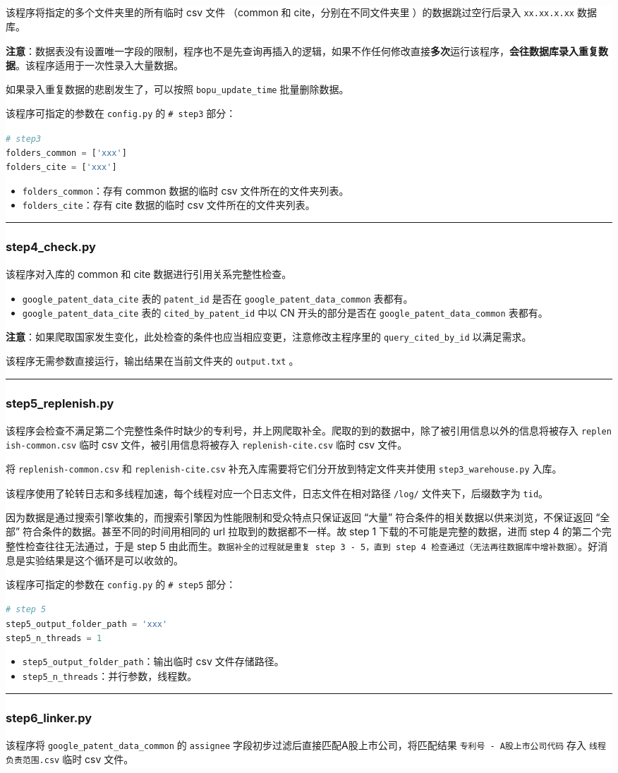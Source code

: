该程序将指定的多个文件夹里的所有临时 csv 文件 （common 和 cite，分别在不同文件夹里
）的数据跳过空行后录入 `xx.xx.x.xx` 数据库。

**注意**：数据表没有设置唯一字段的限制，程序也不是先查询再插入的逻辑，如果不作任何修改直接**多次**运行该程序，**会往数据库录入重复数据**。该程序适用于一次性录入大量数据。

如果录入重复数据的悲剧发生了，可以按照 `bopu_update_time` 批量删除数据。

该程序可指定的参数在 `config.py` 的 `# step3` 部分：
```python
# step3
folders_common = ['xxx']
folders_cite = ['xxx']
```
 - `folders_common`：存有 common 数据的临时 csv 文件所在的文件夹列表。
 - `folders_cite`：存有 cite 数据的临时 csv 文件所在的文件夹列表。

---
### step4_check.py

该程序对入库的 common 和 cite 数据进行引用关系完整性检查。
 - `google_patent_data_cite` 表的 `patent_id` 是否在 `google_patent_data_common` 表都有。
 - `google_patent_data_cite` 表的 `cited_by_patent_id` 中以 CN 开头的部分是否在 `google_patent_data_common` 表都有。

**注意**：如果爬取国家发生变化，此处检查的条件也应当相应变更，注意修改主程序里的 `query_cited_by_id` 以满足需求。

该程序无需参数直接运行，输出结果在当前文件夹的 `output.txt` 。


---
### step5_replenish.py

该程序会检查不满足第二个完整性条件时缺少的专利号，并上网爬取补全。爬取的到的数据中，除了被引用信息以外的信息将被存入 `replenish-common.csv` 临时 csv 文件，被引用信息将被存入 `replenish-cite.csv` 临时 csv 文件。

将 `replenish-common.csv` 和 `replenish-cite.csv` 补充入库需要将它们分开放到特定文件夹并使用 `step3_warehouse.py` 入库。

该程序使用了轮转日志和多线程加速，每个线程对应一个日志文件，日志文件在相对路径 `/log/` 文件夹下，后缀数字为 `tid`。

因为数据是通过搜索引擎收集的，而搜索引擎因为性能限制和受众特点只保证返回 “大量” 符合条件的相关数据以供来浏览，不保证返回 “全部” 符合条件的数据。甚至不同的时间用相同的 url 拉取到的数据都不一样。故 step 1 下载的不可能是完整的数据，进而 step 4 的第二个完整性检查往往无法通过，于是 step 5 由此而生。`数据补全的过程就是重复 step 3 - 5，直到 step 4 检查通过（无法再往数据库中增补数据）`。好消息是实验结果是这个循环是可以收敛的。

该程序可指定的参数在 `config.py` 的 `# step5` 部分：
```python
# step 5
step5_output_folder_path = 'xxx'
step5_n_threads = 1
```
 - `step5_output_folder_path`：输出临时 csv 文件存储路径。
 - `step5_n_threads`：并行参数，线程数。

---
### step6_linker.py

该程序将 `google_patent_data_common` 的 `assignee` 字段初步过滤后直接匹配A股上市公司，将匹配结果 `专利号 - A股上市公司代码` 存入 `线程负责范围.csv` 临时 csv 文件。
